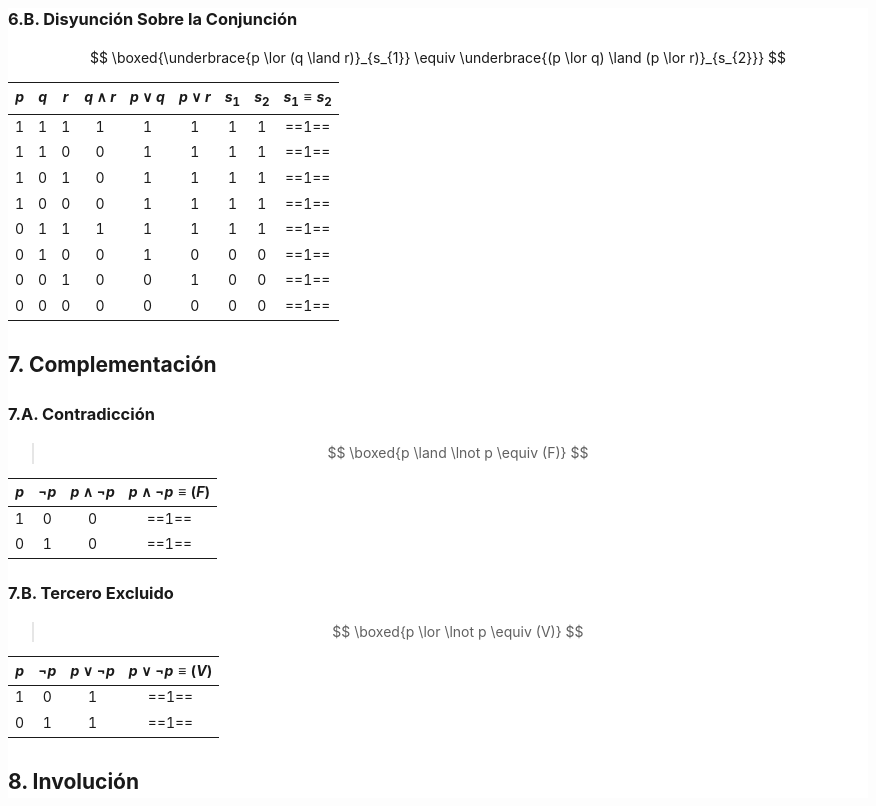 
### 6.B. Disyunción Sobre la Conjunción

$$
\boxed{\underbrace{p \lor (q \land r)}_{s_{1}} \equiv \underbrace{(p \lor q) \land (p \lor r)}_{s_{2}}}
$$

| $p$ | $q$ | $r$ | $q \land r$ | $p \lor q$ | $p \lor r$ | $s_{1}$ | $s_{2}$ | $s_{1} \equiv s_{2}$ |
|:---:|:---:|:---:|:-----------:|:----------:|:----------:|:-------:|:-------:|:--------------------:|
| $1$ | $1$ | $1$ |     $1$     |    $1$     |    $1$     |   $1$   |   $1$   |       ==$1$==        |
| $1$ | $1$ | $0$ |     $0$     |    $1$     |    $1$     |   $1$   |   $1$   |       ==$1$==        |
| $1$ | $0$ | $1$ |     $0$     |    $1$     |    $1$     |   $1$   |   $1$   |       ==$1$==        |
| $1$ | $0$ | $0$ |     $0$     |    $1$     |    $1$     |   $1$   |   $1$   |       ==$1$==        |
| $0$ | $1$ | $1$ |     $1$     |    $1$     |    $1$     |   $1$   |   $1$   |       ==$1$==        |
| $0$ | $1$ | $0$ |     $0$     |    $1$     |    $0$     |   $0$   |   $0$   |       ==$1$==        |
| $0$ | $0$ | $1$ |     $0$     |    $0$     |    $1$     |   $0$   |   $0$   |       ==$1$==        |
| $0$ | $0$ | $0$ |     $0$     |    $0$     |    $0$     |   $0$   |   $0$   |       ==$1$==        |

## 7. Complementación

### 7.A. Contradicción

> $$
> \boxed{p \land \lnot p \equiv (F)}
> $$

| $p$ | $\lnot p$ | $p \land \lnot p$ | $p \land \lnot p \equiv (F)$ |
|:---:|:---------:|:-----------------:|:----------------------------:|
| $1$ |    $0$    |        $0$        |           ==$1$==            |
| $0$ |    $1$    |        $0$        |           ==$1$==            |

### 7.B. Tercero Excluido

> $$
> \boxed{p \lor \lnot p \equiv (V)}
> $$

| $p$ | $\lnot p$ | $p \lor \lnot p$ | $p \lor \lnot p \equiv (V)$ |
|:---:|:---------:|:----------------:|:---------------------------:|
| $1$ |    $0$    |       $1$        |           ==$1$==           |
| $0$ |    $1$    |       $1$        |           ==$1$==           |

## 8. Involución
